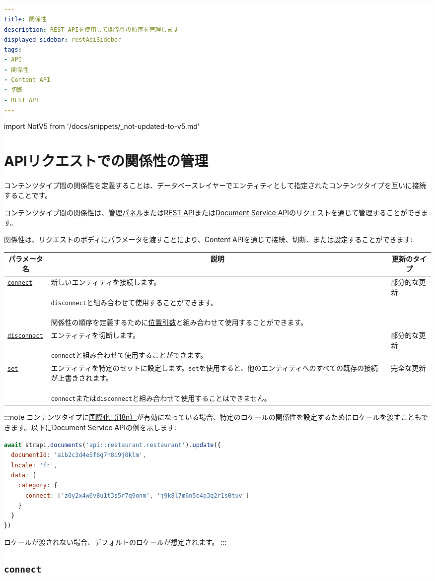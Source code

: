 ```yaml
---
title: 関係性
description: REST APIを使用して関係性の順序を管理します
displayed_sidebar: restApiSidebar
tags:
- API 
- 関係性
- Content API
- 切断
- REST API
---
```


import NotV5 from '/docs/snippets/_not-updated-to-v5.md'

# APIリクエストでの関係性の管理

コンテンツタイプ間の関係性を定義することは、データベースレイヤーでエンティティとして指定されたコンテンツタイプを互いに接続することです。

コンテンツタイプ間の関係性は、[管理パネル](/user-docs/content-manager/managing-relational-fields#managing-multiple-choices-relational-fields)または[REST API](/dev-docs/api/rest)または[Document Service API](/dev-docs/api/document-service)のリクエストを通じて管理することができます。

関係性は、リクエストのボディにパラメータを渡すことにより、Content APIを通じて接続、切断、または設定することができます:

|  パラメータ名         | 説明 | 更新のタイプ |
|-------------------------|-------------|----------------|
| [`connect`](#connect)   | 新しいエンティティを接続します。<br /><br />`disconnect`と組み合わせて使用することができます。<br /><br />関係性の順序を定義するために[位置引数](#relations-reordering)と組み合わせて使用することができます。    | 部分的な更新 |
| [`disconnect`](#disconnect)    | エンティティを切断します。<br /><br />`connect`と組み合わせて使用することができます。 | 部分的な更新 |
| [`set`](#set)           | エンティティを特定のセットに設定します。`set`を使用すると、他のエンティティへのすべての既存の接続が上書きされます。<br /><br />`connect`または`disconnect`と組み合わせて使用することはできません。  | 完全な更新 |

:::note
コンテンツタイプに[国際化（i18n）](/user-docs/content-manager/translating-content)が有効になっている場合、特定のロケールの関係性を設定するためにロケールを渡すこともできます。以下にDocument Service APIの例を示します:

```js
await strapi.documents('api::restaurant.restaurant').update({ 
  documentId: 'a1b2c3d4e5f6g7h8i9j0klm',
  locale: 'fr',
  data: { 
    category: {
      connect: ['z0y2x4w6v8u1t3s5r7q9onm', 'j9k8l7m6n5o4p3q2r1s0tuv']
    }
  }
})
```

ロケールが渡されない場合、デフォルトのロケールが想定されます。
:::

## `connect`
